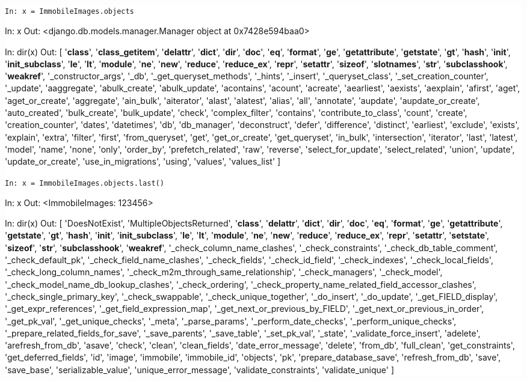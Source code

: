 
    In: x = ImmobileImages.objects


In: x
Out:
    <django.db.models.manager.Manager object at 0x7428e594baa0>

In: dir(x)
Out:
    [
        '__class__', '__class_getitem__', '__delattr__', '__dict__', '__dir__', '__doc__', '__eq__', '__format__', '__ge__', '__getattribute__', '__getstate__', '__gt__', '__hash__', '__init__', '__init_subclass__', '__le__', '__lt__', '__module__', '__ne__', '__new__', '__reduce__', '__reduce_ex__', '__repr__', '__setattr__', '__sizeof__', '__slotnames__', '__str__', '__subclasshook__', '__weakref__', '_constructor_args', '_db', '_get_queryset_methods', '_hints', '_insert', '_queryset_class', '_set_creation_counter', '_update', 'aaggregate', 'abulk_create', 'abulk_update', 'acontains', 'acount', 'acreate', 'aearliest', 'aexists', 'aexplain', 'afirst', 'aget', 'aget_or_create', 'aggregate', 'ain_bulk', 'aiterator', 'alast', 'alatest', 'alias', 'all', 'annotate', 'aupdate', 'aupdate_or_create', 'auto_created', 'bulk_create', 'bulk_update', 'check', 'complex_filter', 'contains', 'contribute_to_class', 'count', 'create', 'creation_counter', 'dates', 'datetimes', 'db', 'db_manager', 'deconstruct', 'defer', 'difference', 'distinct', 'earliest', 'exclude', 'exists', 'explain', 'extra', 'filter', 'first', 'from_queryset', 'get', 'get_or_create', 'get_queryset', 'in_bulk', 'intersection', 'iterator', 'last', 'latest', 'model', 'name', 'none', 'only', 'order_by', 'prefetch_related', 'raw', 'reverse', 'select_for_update', 'select_related', 'union', 'update', 'update_or_create', 'use_in_migrations', 'using', 'values', 'values_list'
    ]


    In: x = ImmobileImages.objects.last()


In: x
Out:
    <ImmobileImages: 123456>

In: dir(x)
Out:
    [
        'DoesNotExist', 'MultipleObjectsReturned', '__class__', '__delattr__', '__dict__', '__dir__', '__doc__', '__eq__', '__format__', '__ge__', '__getattribute__', '__getstate__', '__gt__', '__hash__', '__init__', '__init_subclass__', '__le__', '__lt__', '__module__', '__ne__', '__new__', '__reduce__', '__reduce_ex__', '__repr__', '__setattr__', '__setstate__', '__sizeof__', '__str__', '__subclasshook__', '__weakref__', '_check_column_name_clashes', '_check_constraints', '_check_db_table_comment', '_check_default_pk', '_check_field_name_clashes', '_check_fields', '_check_id_field', '_check_indexes', '_check_local_fields', '_check_long_column_names', '_check_m2m_through_same_relationship', '_check_managers', '_check_model', '_check_model_name_db_lookup_clashes', '_check_ordering', '_check_property_name_related_field_accessor_clashes', '_check_single_primary_key', '_check_swappable', '_check_unique_together', '_do_insert', '_do_update', '_get_FIELD_display', '_get_expr_references', '_get_field_expression_map', '_get_next_or_previous_by_FIELD', '_get_next_or_previous_in_order', '_get_pk_val', '_get_unique_checks', '_meta', '_parse_params', '_perform_date_checks', '_perform_unique_checks', '_prepare_related_fields_for_save', '_save_parents', '_save_table', '_set_pk_val', '_state', '_validate_force_insert', 'adelete', 'arefresh_from_db', 'asave', 'check', 'clean', 'clean_fields', 'date_error_message', 'delete', 'from_db', 'full_clean', 'get_constraints', 'get_deferred_fields', 'id', 'image', 'immobile', 'immobile_id', 'objects', 'pk', 'prepare_database_save', 'refresh_from_db', 'save', 'save_base', 'serializable_value', 'unique_error_message', 'validate_constraints', 'validate_unique'
    ]
